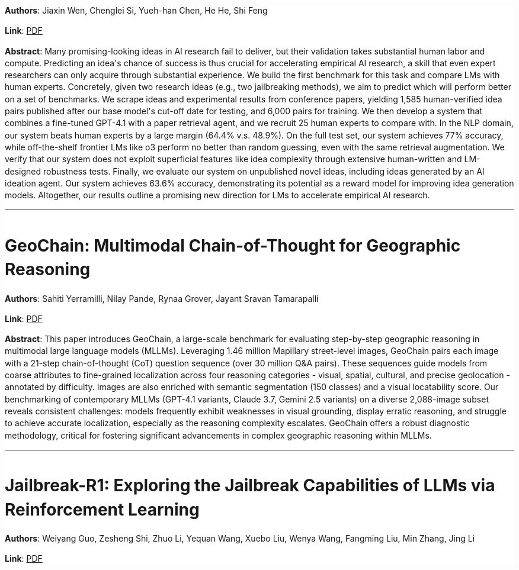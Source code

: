 **Authors**: Jiaxin Wen, Chenglei Si, Yueh-han Chen, He He, Shi Feng  

**Link**: [PDF](https://arxiv.org/pdf/2506.00794)  

**Abstract**: Many promising-looking ideas in AI research fail to deliver, but their validation takes substantial human labor and compute. Predicting an idea's chance of success is thus crucial for accelerating empirical AI research, a skill that even expert researchers can only acquire through substantial experience. We build the first benchmark for this task and compare LMs with human experts. Concretely, given two research ideas (e.g., two jailbreaking methods), we aim to predict which will perform better on a set of benchmarks. We scrape ideas and experimental results from conference papers, yielding 1,585 human-verified idea pairs published after our base model's cut-off date for testing, and 6,000 pairs for training. We then develop a system that combines a fine-tuned GPT-4.1 with a paper retrieval agent, and we recruit 25 human experts to compare with. In the NLP domain, our system beats human experts by a large margin (64.4% v.s. 48.9%). On the full test set, our system achieves 77% accuracy, while off-the-shelf frontier LMs like o3 perform no better than random guessing, even with the same retrieval augmentation. We verify that our system does not exploit superficial features like idea complexity through extensive human-written and LM-designed robustness tests. Finally, we evaluate our system on unpublished novel ideas, including ideas generated by an AI ideation agent. Our system achieves 63.6% accuracy, demonstrating its potential as a reward model for improving idea generation models. Altogether, our results outline a promising new direction for LMs to accelerate empirical AI research. 

---
# GeoChain: Multimodal Chain-of-Thought for Geographic Reasoning 

**Authors**: Sahiti Yerramilli, Nilay Pande, Rynaa Grover, Jayant Sravan Tamarapalli  

**Link**: [PDF](https://arxiv.org/pdf/2506.00785)  

**Abstract**: This paper introduces GeoChain, a large-scale benchmark for evaluating step-by-step geographic reasoning in multimodal large language models (MLLMs). Leveraging 1.46 million Mapillary street-level images, GeoChain pairs each image with a 21-step chain-of-thought (CoT) question sequence (over 30 million Q&A pairs). These sequences guide models from coarse attributes to fine-grained localization across four reasoning categories - visual, spatial, cultural, and precise geolocation - annotated by difficulty. Images are also enriched with semantic segmentation (150 classes) and a visual locatability score. Our benchmarking of contemporary MLLMs (GPT-4.1 variants, Claude 3.7, Gemini 2.5 variants) on a diverse 2,088-image subset reveals consistent challenges: models frequently exhibit weaknesses in visual grounding, display erratic reasoning, and struggle to achieve accurate localization, especially as the reasoning complexity escalates. GeoChain offers a robust diagnostic methodology, critical for fostering significant advancements in complex geographic reasoning within MLLMs. 

---
# Jailbreak-R1: Exploring the Jailbreak Capabilities of LLMs via Reinforcement Learning 

**Authors**: Weiyang Guo, Zesheng Shi, Zhuo Li, Yequan Wang, Xuebo Liu, Wenya Wang, Fangming Liu, Min Zhang, Jing Li  

**Link**: [PDF](https://arxiv.org/pdf/2506.00782)  
